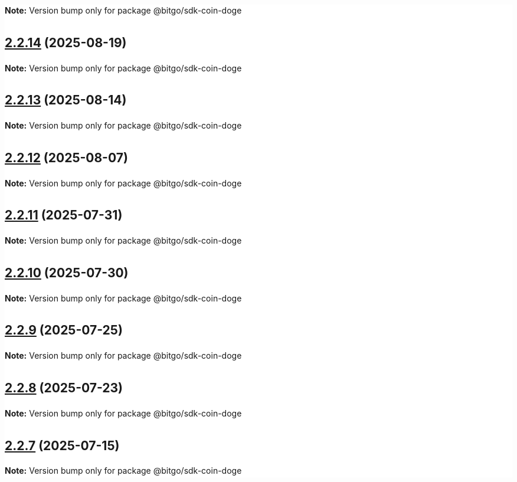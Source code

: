 **Note:** Version bump only for package @bitgo/sdk-coin-doge

## [2.2.14](https://github.com/BitGo/BitGoJS/compare/@bitgo/sdk-coin-doge@2.2.13...@bitgo/sdk-coin-doge@2.2.14) (2025-08-19)

**Note:** Version bump only for package @bitgo/sdk-coin-doge

## [2.2.13](https://github.com/BitGo/BitGoJS/compare/@bitgo/sdk-coin-doge@2.2.12...@bitgo/sdk-coin-doge@2.2.13) (2025-08-14)

**Note:** Version bump only for package @bitgo/sdk-coin-doge

## [2.2.12](https://github.com/BitGo/BitGoJS/compare/@bitgo/sdk-coin-doge@2.2.11...@bitgo/sdk-coin-doge@2.2.12) (2025-08-07)

**Note:** Version bump only for package @bitgo/sdk-coin-doge

## [2.2.11](https://github.com/BitGo/BitGoJS/compare/@bitgo/sdk-coin-doge@2.2.10...@bitgo/sdk-coin-doge@2.2.11) (2025-07-31)

**Note:** Version bump only for package @bitgo/sdk-coin-doge

## [2.2.10](https://github.com/BitGo/BitGoJS/compare/@bitgo/sdk-coin-doge@2.2.9...@bitgo/sdk-coin-doge@2.2.10) (2025-07-30)

**Note:** Version bump only for package @bitgo/sdk-coin-doge

## [2.2.9](https://github.com/BitGo/BitGoJS/compare/@bitgo/sdk-coin-doge@2.2.7...@bitgo/sdk-coin-doge@2.2.9) (2025-07-25)

**Note:** Version bump only for package @bitgo/sdk-coin-doge

## [2.2.8](https://github.com/BitGo/BitGoJS/compare/@bitgo/sdk-coin-doge@2.2.7...@bitgo/sdk-coin-doge@2.2.8) (2025-07-23)

**Note:** Version bump only for package @bitgo/sdk-coin-doge

## [2.2.7](https://github.com/BitGo/BitGoJS/compare/@bitgo/sdk-coin-doge@2.2.6...@bitgo/sdk-coin-doge@2.2.7) (2025-07-15)

**Note:** Version bump only for package @bitgo/sdk-coin-doge

